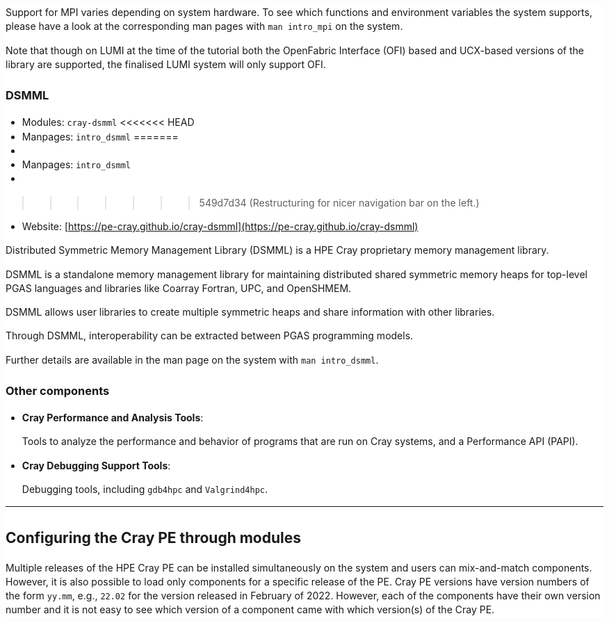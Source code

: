 Support for MPI varies depending on system hardware. To see which functions and environment variables the
system supports, please have a look at the corresponding man pages with `man intro_mpi` on the system.

Note that though on LUMI at the time of the tutorial both the OpenFabric Interface (OFI) based and UCX-based
versions of the library are supported, the finalised LUMI system will only support OFI.


### DSMML

* Modules: `cray-dsmml`
<<<<<<< HEAD
* Manpages: `intro_dsmml`
=======
* 
* Manpages: `intro_dsmml`
* 
>>>>>>> 549d7d34 (Restructuring for nicer navigation bar on the left.)
* Website: [https://pe-cray.github.io/cray-dsmml](https://pe-cray.github.io/cray-dsmml)

Distributed Symmetric Memory Management Library (DSMML) is a HPE Cray proprietary memory management library.

DSMML is a standalone memory management library for maintaining distributed shared symmetric memory
heaps for top-level PGAS languages and libraries like Coarray Fortran, UPC, and OpenSHMEM. 

DSMML allows user libraries to create multiple symmetric heaps and share information with other libraries. 

Through DSMML, interoperability can be extracted between PGAS programming models.

Further details are available in the man page on the system with `man intro_dsmml`.


### Other components

-   **Cray Performance and Analysis Tools**:

    Tools to analyze the performance and behavior of programs that are run on Cray systems, and a Performance API (PAPI).

-   **Cray Debugging Support Tools**:

    Debugging tools, including `gdb4hpc` and `Valgrind4hpc`.


---

## Configuring the Cray PE through modules

Multiple releases of the HPE Cray PE can be installed simultaneously on the system and users can mix-and-match
components. However, it is also possible to load only components for a specific release of the PE.
Cray PE versions have version numbers of the form ``yy.mm``, e.g., ``22.02`` for the version released in
February of 2022. However, each of the components have their own version number and it is not easy to see
which version of a component came with which version(s) of the Cray PE.
